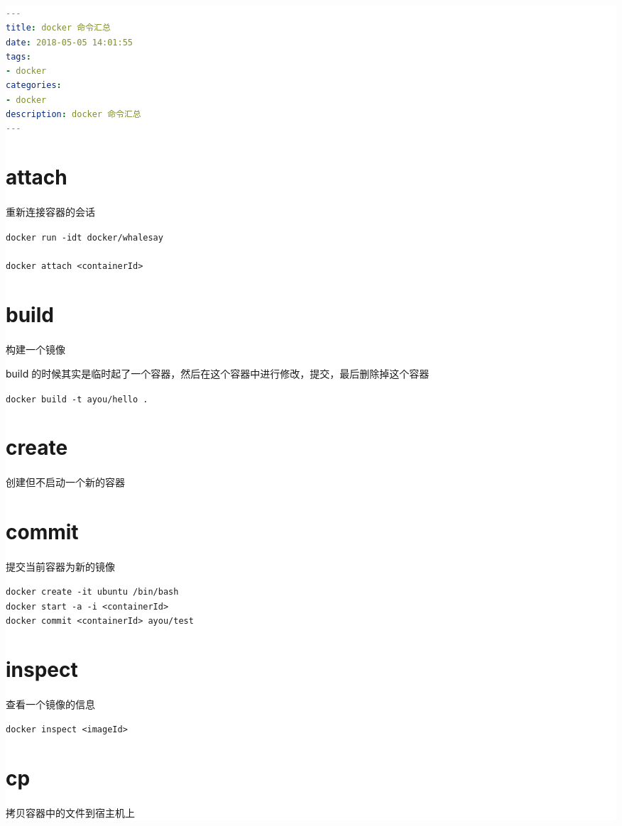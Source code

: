 ```yaml
---
title: docker 命令汇总
date: 2018-05-05 14:01:55
tags:
- docker
categories:
- docker
description: docker 命令汇总
---
```


# attach
重新连接容器的会话

```
docker run -idt docker/whalesay

docker attach <containerId>
```

# build
构建一个镜像

build 的时候其实是临时起了一个容器，然后在这个容器中进行修改，提交，最后删除掉这个容器

```
docker build -t ayou/hello .
```

# create
创建但不启动一个新的容器

# commit
提交当前容器为新的镜像

```
docker create -it ubuntu /bin/bash
docker start -a -i <containerId>
docker commit <containerId> ayou/test
```

# inspect
查看一个镜像的信息
```
docker inspect <imageId>
```

# cp
拷贝容器中的文件到宿主机上
